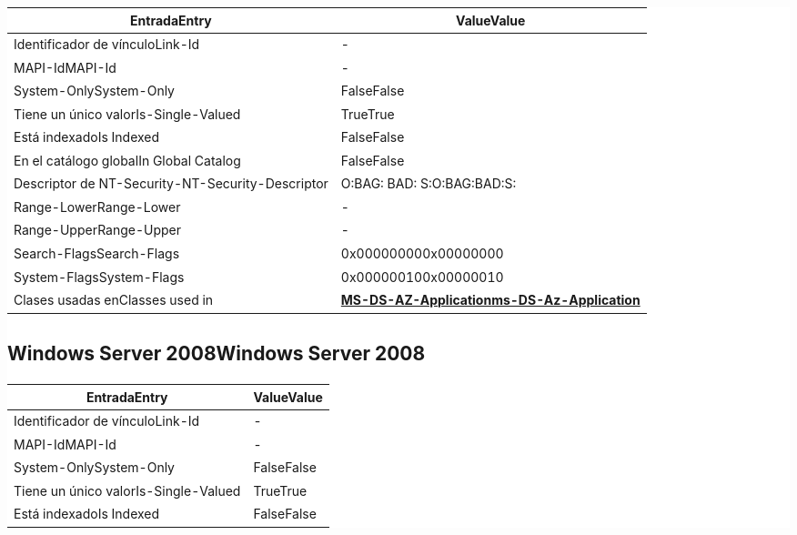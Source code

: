 

| <span data-ttu-id="6a5d7-154">Entrada</span><span class="sxs-lookup"><span data-stu-id="6a5d7-154">Entry</span></span> | <span data-ttu-id="6a5d7-155">Value</span><span class="sxs-lookup"><span data-stu-id="6a5d7-155">Value</span></span> |
|------------------------|-----------------------------------------------------------------|
| <span data-ttu-id="6a5d7-156">Identificador de vínculo</span><span class="sxs-lookup"><span data-stu-id="6a5d7-156">Link-Id</span></span>                | \-                                                              |
| <span data-ttu-id="6a5d7-157">MAPI-Id</span><span class="sxs-lookup"><span data-stu-id="6a5d7-157">MAPI-Id</span></span>                | \-                                                              |
| <span data-ttu-id="6a5d7-158">System-Only</span><span class="sxs-lookup"><span data-stu-id="6a5d7-158">System-Only</span></span>            | <span data-ttu-id="6a5d7-159">False</span><span class="sxs-lookup"><span data-stu-id="6a5d7-159">False</span></span>                                                           |
| <span data-ttu-id="6a5d7-160">Tiene un único valor</span><span class="sxs-lookup"><span data-stu-id="6a5d7-160">Is-Single-Valued</span></span>       | <span data-ttu-id="6a5d7-161">True</span><span class="sxs-lookup"><span data-stu-id="6a5d7-161">True</span></span>                                                            |
| <span data-ttu-id="6a5d7-162">Está indexado</span><span class="sxs-lookup"><span data-stu-id="6a5d7-162">Is Indexed</span></span>             | <span data-ttu-id="6a5d7-163">False</span><span class="sxs-lookup"><span data-stu-id="6a5d7-163">False</span></span>                                                           |
| <span data-ttu-id="6a5d7-164">En el catálogo global</span><span class="sxs-lookup"><span data-stu-id="6a5d7-164">In Global Catalog</span></span>      | <span data-ttu-id="6a5d7-165">False</span><span class="sxs-lookup"><span data-stu-id="6a5d7-165">False</span></span>                                                           |
| <span data-ttu-id="6a5d7-166">Descriptor de NT-Security-</span><span class="sxs-lookup"><span data-stu-id="6a5d7-166">NT-Security-Descriptor</span></span> | <span data-ttu-id="6a5d7-167">O:BAG: BAD: S:</span><span class="sxs-lookup"><span data-stu-id="6a5d7-167">O:BAG:BAD:S:</span></span>                                                    |
| <span data-ttu-id="6a5d7-168">Range-Lower</span><span class="sxs-lookup"><span data-stu-id="6a5d7-168">Range-Lower</span></span>            | \-                                                              |
| <span data-ttu-id="6a5d7-169">Range-Upper</span><span class="sxs-lookup"><span data-stu-id="6a5d7-169">Range-Upper</span></span>            | \-                                                              |
| <span data-ttu-id="6a5d7-170">Search-Flags</span><span class="sxs-lookup"><span data-stu-id="6a5d7-170">Search-Flags</span></span>           | <span data-ttu-id="6a5d7-171">0x00000000</span><span class="sxs-lookup"><span data-stu-id="6a5d7-171">0x00000000</span></span>                                                      |
| <span data-ttu-id="6a5d7-172">System-Flags</span><span class="sxs-lookup"><span data-stu-id="6a5d7-172">System-Flags</span></span>           | <span data-ttu-id="6a5d7-173">0x00000010</span><span class="sxs-lookup"><span data-stu-id="6a5d7-173">0x00000010</span></span>                                                      |
| <span data-ttu-id="6a5d7-174">Clases usadas en</span><span class="sxs-lookup"><span data-stu-id="6a5d7-174">Classes used in</span></span>        | [<span data-ttu-id="6a5d7-175">**MS-DS-AZ-Application**</span><span class="sxs-lookup"><span data-stu-id="6a5d7-175">**ms-DS-Az-Application**</span></span>](c-msds-azapplication.md)<br/> |



## <a name="windows-server-2008"></a><span data-ttu-id="6a5d7-176">Windows Server 2008</span><span class="sxs-lookup"><span data-stu-id="6a5d7-176">Windows Server 2008</span></span>



| <span data-ttu-id="6a5d7-177">Entrada</span><span class="sxs-lookup"><span data-stu-id="6a5d7-177">Entry</span></span> | <span data-ttu-id="6a5d7-178">Value</span><span class="sxs-lookup"><span data-stu-id="6a5d7-178">Value</span></span> |
|------------------------|-----------------------------------------------------------------|
| <span data-ttu-id="6a5d7-179">Identificador de vínculo</span><span class="sxs-lookup"><span data-stu-id="6a5d7-179">Link-Id</span></span>                | \-                                                              |
| <span data-ttu-id="6a5d7-180">MAPI-Id</span><span class="sxs-lookup"><span data-stu-id="6a5d7-180">MAPI-Id</span></span>                | \-                                                              |
| <span data-ttu-id="6a5d7-181">System-Only</span><span class="sxs-lookup"><span data-stu-id="6a5d7-181">System-Only</span></span>            | <span data-ttu-id="6a5d7-182">False</span><span class="sxs-lookup"><span data-stu-id="6a5d7-182">False</span></span>                                                           |
| <span data-ttu-id="6a5d7-183">Tiene un único valor</span><span class="sxs-lookup"><span data-stu-id="6a5d7-183">Is-Single-Valued</span></span>       | <span data-ttu-id="6a5d7-184">True</span><span class="sxs-lookup"><span data-stu-id="6a5d7-184">True</span></span>                                                            |
| <span data-ttu-id="6a5d7-185">Está indexado</span><span class="sxs-lookup"><span data-stu-id="6a5d7-185">Is Indexed</span></span>             | <span data-ttu-id="6a5d7-186">False</span><span class="sxs-lookup"><span data-stu-id="6a5d7-186">False</span></span>                                                           |
